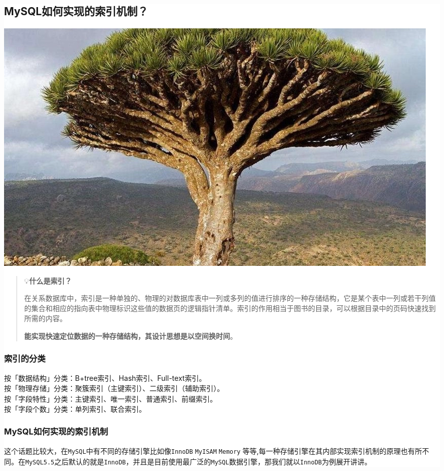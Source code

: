 ## MySQL如何实现的索引机制？

![1671003550348-e666ef88-89b0-4585-a9b3-d58290d3a621.png](./assets/1671003550348-e666ef88-89b0-4585-a9b3-d58290d3a621.png)

> 💡**什么是索引？**
>
> 
>
> 在关系数据库中，索引是一种单独的、物理的对数据库表中一列或多列的值进行排序的一种存储结构，它是某个表中一列或若干列值的集合和相应的指向表中物理标识这些值的数据页的逻辑指针清单。索引的作用相当于图书的目录，可以根据目录中的页码快速找到所需的内容。
>
> 
>
> **能实现快速定位数据的一种存储结构，其设计思想是以空间换时间**。
>

### 索引的分类

按「数据结构」分类：B+tree索引、Hash索引、Full-text索引。  
按「物理存储」分类：聚簇索引（主键索引）、二级索引（辅助索引）。  
按「字段特性」分类：主键索引、唯一索引、普通索引、前缀索引。  
按「字段个数」分类：单列索引、联合索引。

### MySQL如何实现的索引机制

这个话题比较大，在`MySQL`中有不同的存储引擎比如像`InnoDB` `MyISAM` `Memory` 等等,每一种存储引擎在其内部实现索引机制的原理也有所不同。在`MySQL5.5`之后默认的就是`InnoDB`，并且是目前使用最广泛的`MySQL`数据引擎，那我们就以`InnoDB`为例展开讲讲。
